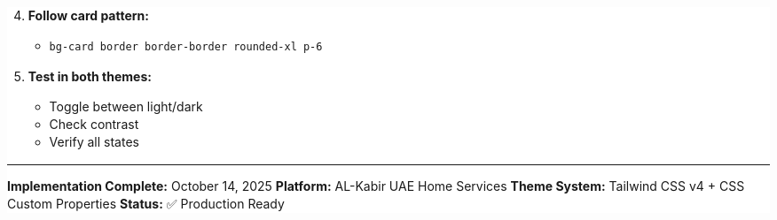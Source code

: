 4. **Follow card pattern:**
   - `bg-card border border-border rounded-xl p-6`

5. **Test in both themes:**
   - Toggle between light/dark
   - Check contrast
   - Verify all states

---

**Implementation Complete:** October 14, 2025
**Platform:** AL-Kabir UAE Home Services
**Theme System:** Tailwind CSS v4 + CSS Custom Properties
**Status:** ✅ Production Ready
